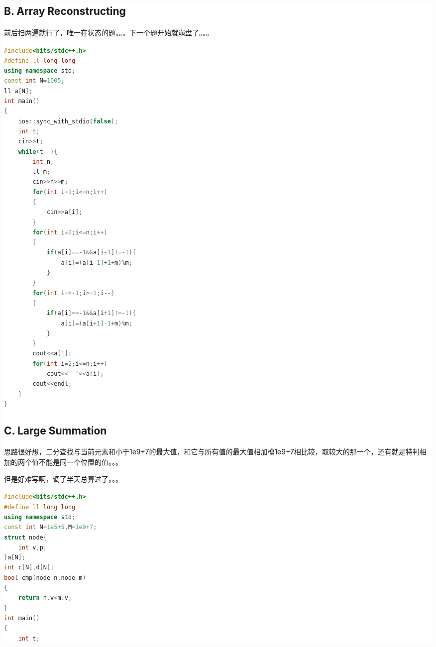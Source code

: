 ## B. Array Reconstructing

前后扫两遍就行了，唯一在状态的题。。。下一个题开始就崩盘了。。。
```c++
#include<bits/stdc++.h>
#define ll long long
using namespace std;
const int N=1005;
ll a[N];
int main()
{
    ios::sync_with_stdio(false);
    int t;
    cin>>t;
    while(t--){
        int n;
        ll m;
        cin>>n>>m;
        for(int i=1;i<=n;i++)
        {
            cin>>a[i];
        }
        for(int i=2;i<=n;i++)
        {
            if(a[i]==-1&&a[i-1]!=-1){
                a[i]=(a[i-1]+1+m)%m;
            }
        }
        for(int i=n-1;i>=1;i--)
        {
            if(a[i]==-1&&a[i+1]!=-1){
                a[i]=(a[i+1]-1+m)%m;
            }
        }
        cout<<a[1];
        for(int i=2;i<=n;i++)
            cout<<' '<<a[i];
        cout<<endl;
    }
}
```

## C. Large Summation

思路很好想，二分查找与当前元素和小于1e9+7的最大值，和它与所有值的最大值相加模1e9+7相比较，取较大的那一个，还有就是特判相加的两个值不能是同一个位置的值。。。

但是好难写啊，调了半天总算过了。。。

```c++
#include<bits/stdc++.h>
#define ll long long
using namespace std;
const int N=1e5+5,M=1e9+7;
struct node{
    int v,p;
}a[N];
int c[N],d[N];
bool cmp(node n,node m)
{
    return n.v<m.v;
}
int main()
{
    int t;
```